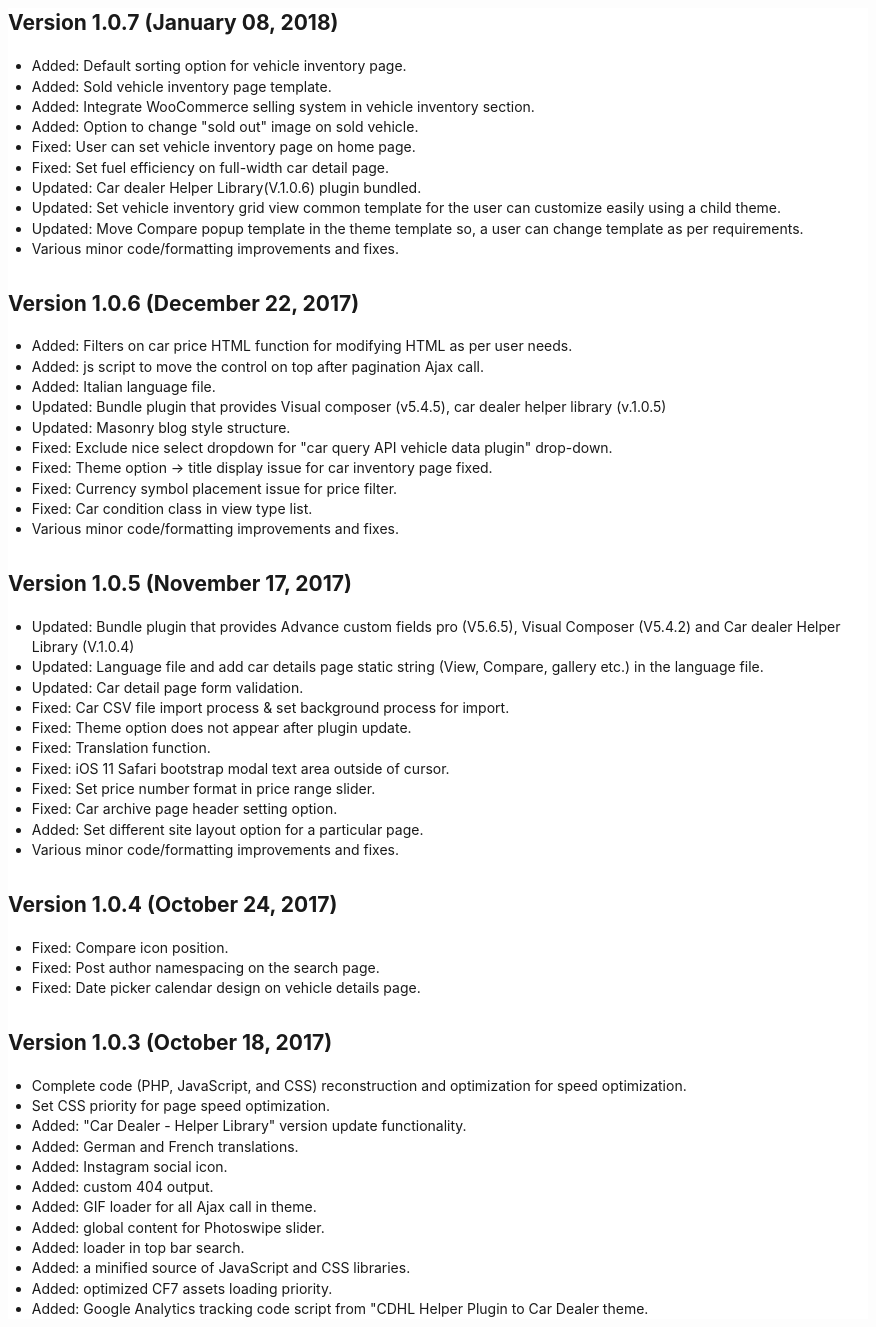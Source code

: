 ## Version 1.0.7 (January 08, 2018)
* Added: Default sorting option for vehicle inventory page.
* Added: Sold vehicle inventory page template.
* Added: Integrate WooCommerce selling system in vehicle inventory section.
* Added: Option to change "sold out" image on sold vehicle.
* Fixed: User can set vehicle inventory page on home page.
* Fixed: Set fuel efficiency on full-width car detail page.
* Updated: Car dealer Helper Library(V.1.0.6) plugin bundled.
* Updated: Set vehicle inventory grid view common template for the user can customize easily using a child theme.
* Updated: Move Compare popup template in the theme template so, a user can change template as per requirements.
* Various minor code/formatting improvements and fixes.

## Version 1.0.6 (December 22, 2017)
* Added: Filters on car price HTML function for modifying HTML as per user needs.
* Added: js script to move the control on top after pagination Ajax call.
* Added: Italian language file.
* Updated: Bundle plugin that provides Visual composer (v5.4.5), car dealer helper library (v.1.0.5)
* Updated: Masonry blog style structure.
* Fixed: Exclude nice select dropdown for "car query API vehicle data plugin" drop-down.
* Fixed: Theme option -> title display issue for car inventory page fixed.
* Fixed: Currency symbol placement issue for price filter.
* Fixed: Car condition class in view type list.
* Various minor code/formatting improvements and fixes.

## Version 1.0.5 (November 17, 2017)
* Updated:  Bundle plugin that provides Advance custom fields pro (V5.6.5), Visual Composer (V5.4.2) and Car dealer Helper Library (V.1.0.4)
* Updated: Language file and add car details page static string (View, Compare, gallery etc.) in the language file.
* Updated: Car detail page form validation.
* Fixed: Car CSV file import process & set background process for import.
* Fixed: Theme option does not appear after plugin update.
* Fixed: Translation function.
* Fixed: iOS 11 Safari bootstrap modal text area outside of cursor.
* Fixed: Set price number format in price range slider.
* Fixed: Car archive page header setting option.
* Added: Set different site layout option for a particular page.
* Various minor code/formatting improvements and fixes.

## Version 1.0.4 (October 24, 2017)
* Fixed: Compare icon position.
* Fixed: Post author namespacing on the search page.
* Fixed: Date picker calendar design on vehicle details page.

## Version 1.0.3 (October 18, 2017)
* Complete code (PHP, JavaScript, and CSS) reconstruction and optimization for speed optimization.
* Set CSS priority for page speed optimization.
* Added: "Car Dealer - Helper Library" version update functionality.
* Added: German and French translations.
* Added: Instagram social icon.
* Added: custom 404 output.
* Added: GIF loader for all Ajax call in theme.
* Added: global content for Photoswipe slider.
* Added: loader in top bar search.
* Added: a minified source of JavaScript and CSS libraries.
* Added: optimized CF7 assets loading priority.
* Added: Google Analytics tracking code script from "CDHL Helper Plugin to Car Dealer theme.